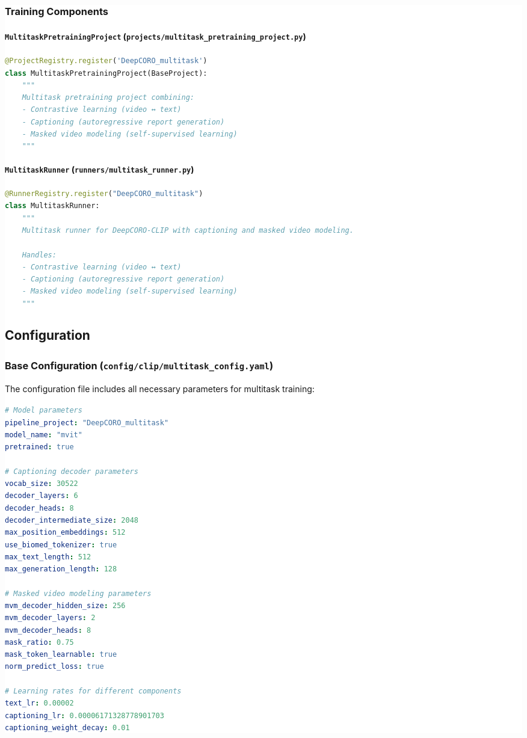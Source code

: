 ### Training Components

#### `MultitaskPretrainingProject` (`projects/multitask_pretraining_project.py`)
```python
@ProjectRegistry.register('DeepCORO_multitask')
class MultitaskPretrainingProject(BaseProject):
    """
    Multitask pretraining project combining:
    - Contrastive learning (video ↔ text)
    - Captioning (autoregressive report generation)
    - Masked video modeling (self-supervised learning)
    """
```

#### `MultitaskRunner` (`runners/multitask_runner.py`)
```python
@RunnerRegistry.register("DeepCORO_multitask")
class MultitaskRunner:
    """
    Multitask runner for DeepCORO-CLIP with captioning and masked video modeling.
    
    Handles:
    - Contrastive learning (video ↔ text)
    - Captioning (autoregressive report generation)
    - Masked video modeling (self-supervised learning)
    """
```

## Configuration

### Base Configuration (`config/clip/multitask_config.yaml`)

The configuration file includes all necessary parameters for multitask training:

```yaml
# Model parameters
pipeline_project: "DeepCORO_multitask"
model_name: "mvit"
pretrained: true

# Captioning decoder parameters
vocab_size: 30522
decoder_layers: 6
decoder_heads: 8
decoder_intermediate_size: 2048
max_position_embeddings: 512
use_biomed_tokenizer: true
max_text_length: 512
max_generation_length: 128

# Masked video modeling parameters
mvm_decoder_hidden_size: 256
mvm_decoder_layers: 2
mvm_decoder_heads: 8
mask_ratio: 0.75
mask_token_learnable: true
norm_predict_loss: true

# Learning rates for different components
text_lr: 0.00002
captioning_lr: 0.00006171328778901703
captioning_weight_decay: 0.01
```